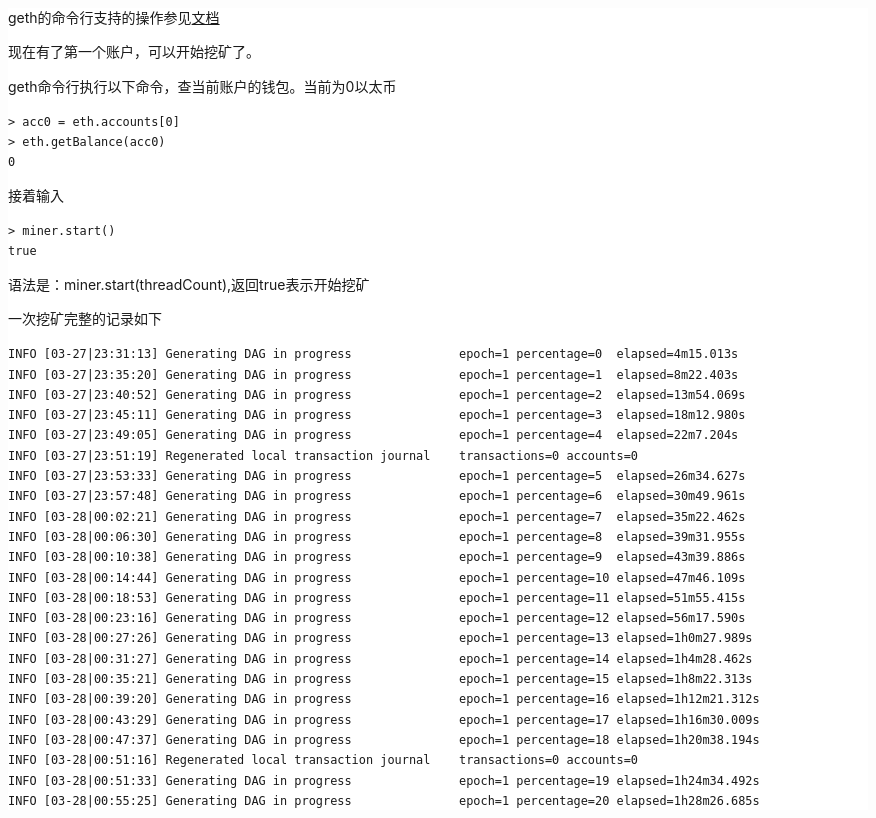 geth的命令行支持的操作参见[文档](https://ethereum.gitbooks.io/frontier-guide/content/jsre.html#personallistaccounts)

现在有了第一个账户，可以开始挖矿了。

geth命令行执行以下命令，查当前账户的钱包。当前为0以太币
```
> acc0 = eth.accounts[0]
> eth.getBalance(acc0)
0
```

接着输入
```
> miner.start()
true
```
语法是：miner.start(threadCount),返回true表示开始挖矿

一次挖矿完整的记录如下
```
INFO [03-27|23:31:13] Generating DAG in progress               epoch=1 percentage=0  elapsed=4m15.013s
INFO [03-27|23:35:20] Generating DAG in progress               epoch=1 percentage=1  elapsed=8m22.403s
INFO [03-27|23:40:52] Generating DAG in progress               epoch=1 percentage=2  elapsed=13m54.069s
INFO [03-27|23:45:11] Generating DAG in progress               epoch=1 percentage=3  elapsed=18m12.980s
INFO [03-27|23:49:05] Generating DAG in progress               epoch=1 percentage=4  elapsed=22m7.204s
INFO [03-27|23:51:19] Regenerated local transaction journal    transactions=0 accounts=0
INFO [03-27|23:53:33] Generating DAG in progress               epoch=1 percentage=5  elapsed=26m34.627s
INFO [03-27|23:57:48] Generating DAG in progress               epoch=1 percentage=6  elapsed=30m49.961s
INFO [03-28|00:02:21] Generating DAG in progress               epoch=1 percentage=7  elapsed=35m22.462s
INFO [03-28|00:06:30] Generating DAG in progress               epoch=1 percentage=8  elapsed=39m31.955s
INFO [03-28|00:10:38] Generating DAG in progress               epoch=1 percentage=9  elapsed=43m39.886s
INFO [03-28|00:14:44] Generating DAG in progress               epoch=1 percentage=10 elapsed=47m46.109s
INFO [03-28|00:18:53] Generating DAG in progress               epoch=1 percentage=11 elapsed=51m55.415s
INFO [03-28|00:23:16] Generating DAG in progress               epoch=1 percentage=12 elapsed=56m17.590s
INFO [03-28|00:27:26] Generating DAG in progress               epoch=1 percentage=13 elapsed=1h0m27.989s
INFO [03-28|00:31:27] Generating DAG in progress               epoch=1 percentage=14 elapsed=1h4m28.462s
INFO [03-28|00:35:21] Generating DAG in progress               epoch=1 percentage=15 elapsed=1h8m22.313s
INFO [03-28|00:39:20] Generating DAG in progress               epoch=1 percentage=16 elapsed=1h12m21.312s
INFO [03-28|00:43:29] Generating DAG in progress               epoch=1 percentage=17 elapsed=1h16m30.009s
INFO [03-28|00:47:37] Generating DAG in progress               epoch=1 percentage=18 elapsed=1h20m38.194s
INFO [03-28|00:51:16] Regenerated local transaction journal    transactions=0 accounts=0
INFO [03-28|00:51:33] Generating DAG in progress               epoch=1 percentage=19 elapsed=1h24m34.492s
INFO [03-28|00:55:25] Generating DAG in progress               epoch=1 percentage=20 elapsed=1h28m26.685s
```